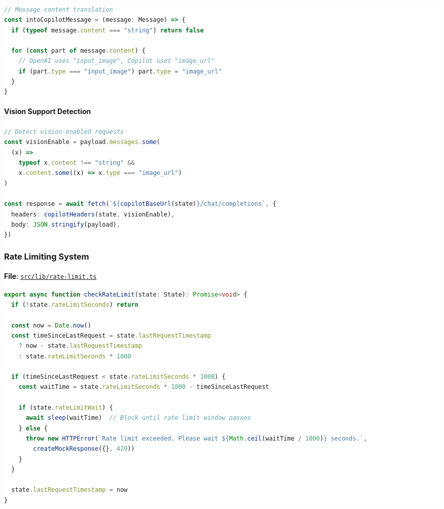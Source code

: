 ```typescript
// Message content translation
const intoCopilotMessage = (message: Message) => {
  if (typeof message.content === "string") return false

  for (const part of message.content) {
    // OpenAI uses "input_image", Copilot uses "image_url"
    if (part.type === "input_image") part.type = "image_url"
  }
}
```

#### Vision Support Detection

```typescript
// Detect vision-enabled requests
const visionEnable = payload.messages.some(
  (x) =>
    typeof x.content !== "string" &&
    x.content.some((x) => x.type === "image_url")
)

const response = await fetch(`${copilotBaseUrl(state)}/chat/completions`, {
  headers: copilotHeaders(state, visionEnable),
  body: JSON.stringify(payload),
})
```

### Rate Limiting System

**File**: [`src/lib/rate-limit.ts`](../src/lib/rate-limit.ts)

```typescript
export async function checkRateLimit(state: State): Promise<void> {
  if (!state.rateLimitSeconds) return

  const now = Date.now()
  const timeSinceLastRequest = state.lastRequestTimestamp 
    ? now - state.lastRequestTimestamp 
    : state.rateLimitSeconds * 1000

  if (timeSinceLastRequest < state.rateLimitSeconds * 1000) {
    const waitTime = state.rateLimitSeconds * 1000 - timeSinceLastRequest

    if (state.rateLimitWait) {
      await sleep(waitTime)  // Block until rate limit window passes
    } else {
      throw new HTTPError(`Rate limit exceeded. Please wait ${Math.ceil(waitTime / 1000)} seconds.`, 
        createMockResponse({}, 429))
    }
  }

  state.lastRequestTimestamp = now
}
```
